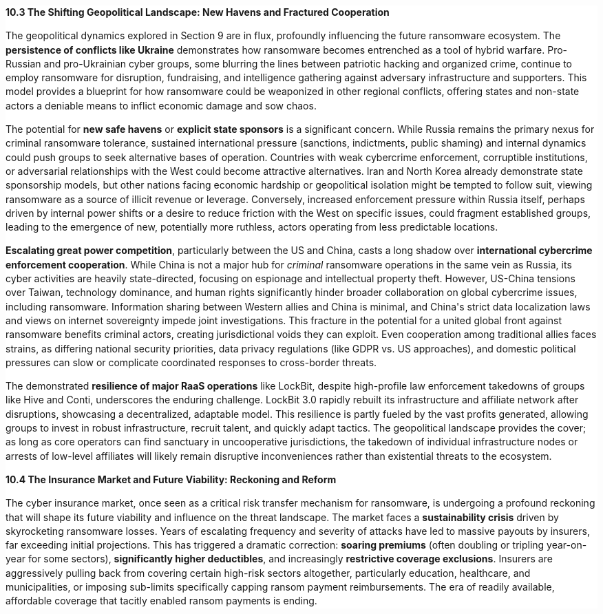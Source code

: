 **10.3 The Shifting Geopolitical Landscape: New Havens and Fractured Cooperation**

The geopolitical dynamics explored in Section 9 are in flux, profoundly influencing the future ransomware ecosystem. The **persistence of conflicts like Ukraine** demonstrates how ransomware becomes entrenched as a tool of hybrid warfare. Pro-Russian and pro-Ukrainian cyber groups, some blurring the lines between patriotic hacking and organized crime, continue to employ ransomware for disruption, fundraising, and intelligence gathering against adversary infrastructure and supporters. This model provides a blueprint for how ransomware could be weaponized in other regional conflicts, offering states and non-state actors a deniable means to inflict economic damage and sow chaos.

The potential for **new safe havens** or **explicit state sponsors** is a significant concern. While Russia remains the primary nexus for criminal ransomware tolerance, sustained international pressure (sanctions, indictments, public shaming) and internal dynamics could push groups to seek alternative bases of operation. Countries with weak cybercrime enforcement, corruptible institutions, or adversarial relationships with the West could become attractive alternatives. Iran and North Korea already demonstrate state sponsorship models, but other nations facing economic hardship or geopolitical isolation might be tempted to follow suit, viewing ransomware as a source of illicit revenue or leverage. Conversely, increased enforcement pressure within Russia itself, perhaps driven by internal power shifts or a desire to reduce friction with the West on specific issues, could fragment established groups, leading to the emergence of new, potentially more ruthless, actors operating from less predictable locations.

**Escalating great power competition**, particularly between the US and China, casts a long shadow over **international cybercrime enforcement cooperation**. While China is not a major hub for *criminal* ransomware operations in the same vein as Russia, its cyber activities are heavily state-directed, focusing on espionage and intellectual property theft. However, US-China tensions over Taiwan, technology dominance, and human rights significantly hinder broader collaboration on global cybercrime issues, including ransomware. Information sharing between Western allies and China is minimal, and China's strict data localization laws and views on internet sovereignty impede joint investigations. This fracture in the potential for a united global front against ransomware benefits criminal actors, creating jurisdictional voids they can exploit. Even cooperation among traditional allies faces strains, as differing national security priorities, data privacy regulations (like GDPR vs. US approaches), and domestic political pressures can slow or complicate coordinated responses to cross-border threats.

The demonstrated **resilience of major RaaS operations** like LockBit, despite high-profile law enforcement takedowns of groups like Hive and Conti, underscores the enduring challenge. LockBit 3.0 rapidly rebuilt its infrastructure and affiliate network after disruptions, showcasing a decentralized, adaptable model. This resilience is partly fueled by the vast profits generated, allowing groups to invest in robust infrastructure, recruit talent, and quickly adapt tactics. The geopolitical landscape provides the cover; as long as core operators can find sanctuary in uncooperative jurisdictions, the takedown of individual infrastructure nodes or arrests of low-level affiliates will likely remain disruptive inconveniences rather than existential threats to the ecosystem.

**10.4 The Insurance Market and Future Viability: Reckoning and Reform**

The cyber insurance market, once seen as a critical risk transfer mechanism for ransomware, is undergoing a profound reckoning that will shape its future viability and influence on the threat landscape. The market faces a **sustainability crisis** driven by skyrocketing ransomware losses. Years of escalating frequency and severity of attacks have led to massive payouts by insurers, far exceeding initial projections. This has triggered a dramatic correction: **soaring premiums** (often doubling or tripling year-on-year for some sectors), **significantly higher deductibles**, and increasingly **restrictive coverage exclusions**. Insurers are aggressively pulling back from covering certain high-risk sectors altogether, particularly education, healthcare, and municipalities, or imposing sub-limits specifically capping ransom payment reimbursements. The era of readily available, affordable coverage that tacitly enabled ransom payments is ending.
